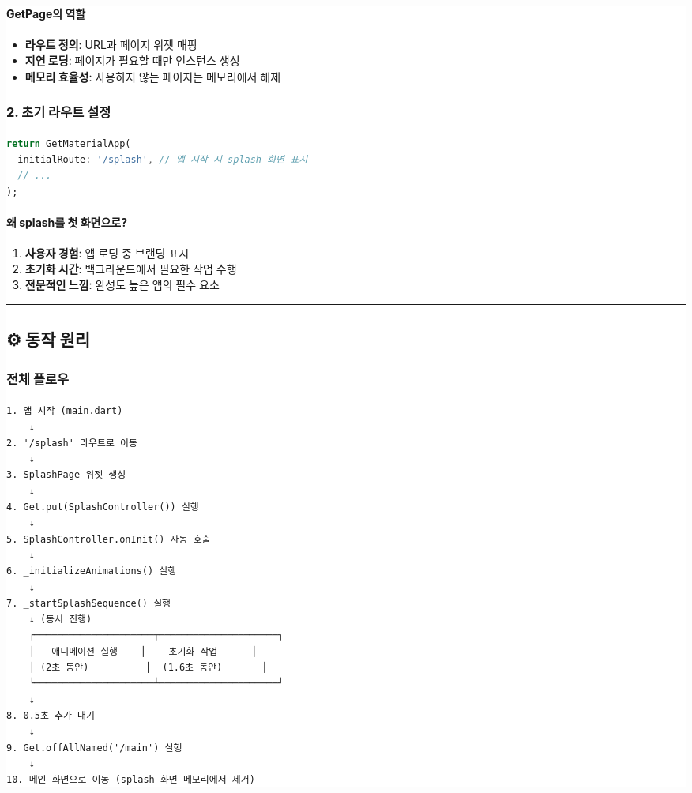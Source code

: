 #### **GetPage의 역할**

- **라우트 정의**: URL과 페이지 위젯 매핑
- **지연 로딩**: 페이지가 필요할 때만 인스턴스 생성
- **메모리 효율성**: 사용하지 않는 페이지는 메모리에서 해제

### **2. 초기 라우트 설정**

```dart
return GetMaterialApp(
  initialRoute: '/splash', // 앱 시작 시 splash 화면 표시
  // ...
);
```

#### **왜 splash를 첫 화면으로?**

1. **사용자 경험**: 앱 로딩 중 브랜딩 표시
2. **초기화 시간**: 백그라운드에서 필요한 작업 수행
3. **전문적인 느낌**: 완성도 높은 앱의 필수 요소

---

## ⚙️ **동작 원리**

### **전체 플로우**

```
1. 앱 시작 (main.dart)
    ↓
2. '/splash' 라우트로 이동
    ↓
3. SplashPage 위젯 생성
    ↓
4. Get.put(SplashController()) 실행
    ↓
5. SplashController.onInit() 자동 호출
    ↓
6. _initializeAnimations() 실행
    ↓
7. _startSplashSequence() 실행
    ↓ (동시 진행)
    ┌─────────────────────┬─────────────────────┐
    │   애니메이션 실행    │    초기화 작업      │
    │ (2초 동안)          │  (1.6초 동안)       │
    └─────────────────────┴─────────────────────┘
    ↓
8. 0.5초 추가 대기
    ↓
9. Get.offAllNamed('/main') 실행
    ↓
10. 메인 화면으로 이동 (splash 화면 메모리에서 제거)
```

